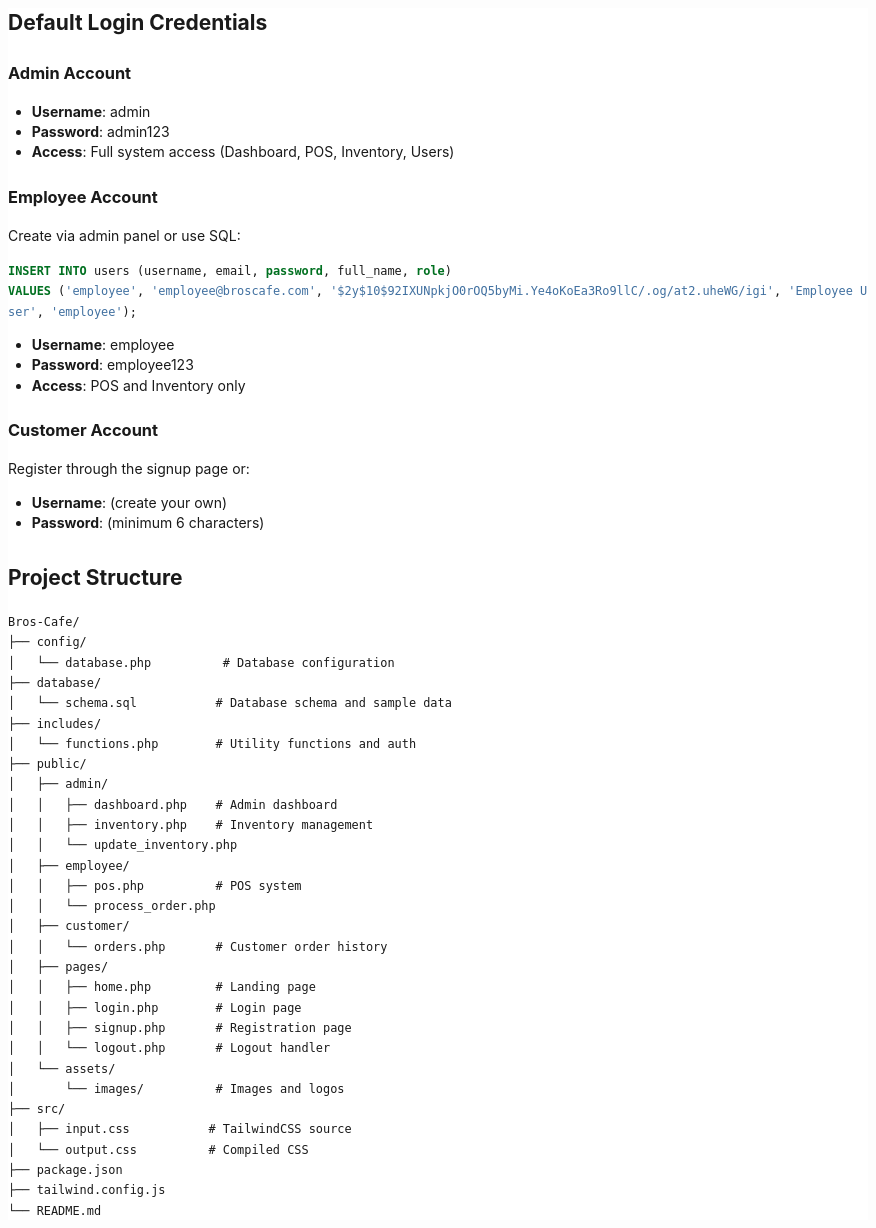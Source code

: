 ## Default Login Credentials

### Admin Account

- **Username**: admin
- **Password**: admin123
- **Access**: Full system access (Dashboard, POS, Inventory, Users)

### Employee Account

Create via admin panel or use SQL:

```sql
INSERT INTO users (username, email, password, full_name, role)
VALUES ('employee', 'employee@broscafe.com', '$2y$10$92IXUNpkjO0rOQ5byMi.Ye4oKoEa3Ro9llC/.og/at2.uheWG/igi', 'Employee User', 'employee');
```

- **Username**: employee
- **Password**: employee123
- **Access**: POS and Inventory only

### Customer Account

Register through the signup page or:

- **Username**: (create your own)
- **Password**: (minimum 6 characters)

## Project Structure

```
Bros-Cafe/
├── config/
│   └── database.php          # Database configuration
├── database/
│   └── schema.sql           # Database schema and sample data
├── includes/
│   └── functions.php        # Utility functions and auth
├── public/
│   ├── admin/
│   │   ├── dashboard.php    # Admin dashboard
│   │   ├── inventory.php    # Inventory management
│   │   └── update_inventory.php
│   ├── employee/
│   │   ├── pos.php          # POS system
│   │   └── process_order.php
│   ├── customer/
│   │   └── orders.php       # Customer order history
│   ├── pages/
│   │   ├── home.php         # Landing page
│   │   ├── login.php        # Login page
│   │   ├── signup.php       # Registration page
│   │   └── logout.php       # Logout handler
│   └── assets/
│       └── images/          # Images and logos
├── src/
│   ├── input.css           # TailwindCSS source
│   └── output.css          # Compiled CSS
├── package.json
├── tailwind.config.js
└── README.md
```
